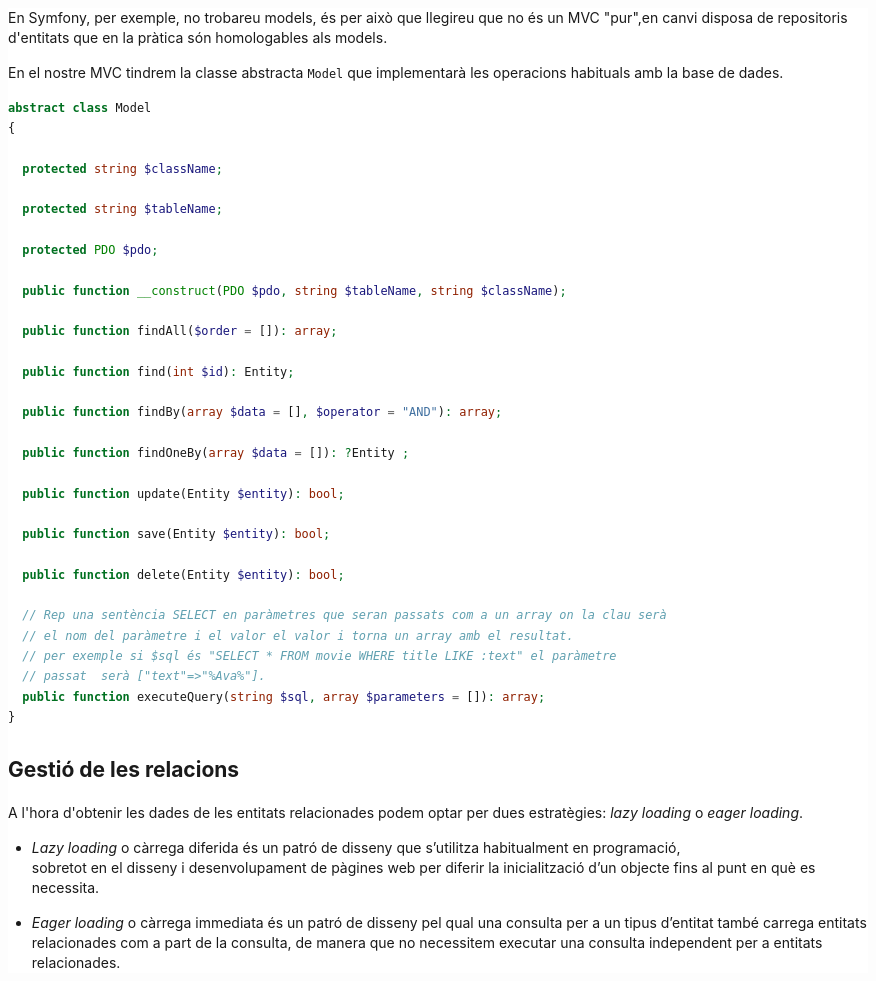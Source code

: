 En Symfony, per exemple, no trobareu models, és per això que llegireu que no és un MVC "pur",en canvi disposa 
de repositoris d'entitats que en la pràtica són homologables als models. 
 
En el nostre MVC tindrem la classe abstracta `Model` que implementarà les operacions habituals amb la base de dades.

```php
abstract class Model
{
 
  protected string $className;

  protected string $tableName;

  protected PDO $pdo;
 
  public function __construct(PDO $pdo, string $tableName, string $className);

  public function findAll($order = []): array;
  
  public function find(int $id): Entity;

  public function findBy(array $data = [], $operator = "AND"): array;
  
  public function findOneBy(array $data = []): ?Entity ;

  public function update(Entity $entity): bool;
  
  public function save(Entity $entity): bool;
  
  public function delete(Entity $entity): bool;

  // Rep una sentència SELECT en paràmetres que seran passats com a un array on la clau serà
  // el nom del paràmetre i el valor el valor i torna un array amb el resultat. 
  // per exemple si $sql és "SELECT * FROM movie WHERE title LIKE :text" el paràmetre
  // passat  serà ["text"=>"%Ava%"]. 
  public function executeQuery(string $sql, array $parameters = []): array;
}
```

## Gestió de les relacions
A l'hora d'obtenir les dades de les entitats relacionades podem optar per dues estratègies: 
_lazy loading_ o _eager loading_.

* _Lazy loading_ o càrrega diferida és un patró de disseny que s’utilitza habitualment en programació,  
 sobretot en el disseny i desenvolupament de pàgines web per diferir la inicialització d’un objecte
  fins al punt en què es necessita.
  
 * _Eager loading_ o càrrega immediata és un patró de disseny pel qual una consulta per a un tipus d’entitat 
 també carrega entitats relacionades com a part de la consulta, de manera que no necessitem executar una
  consulta independent per a entitats relacionades. 
